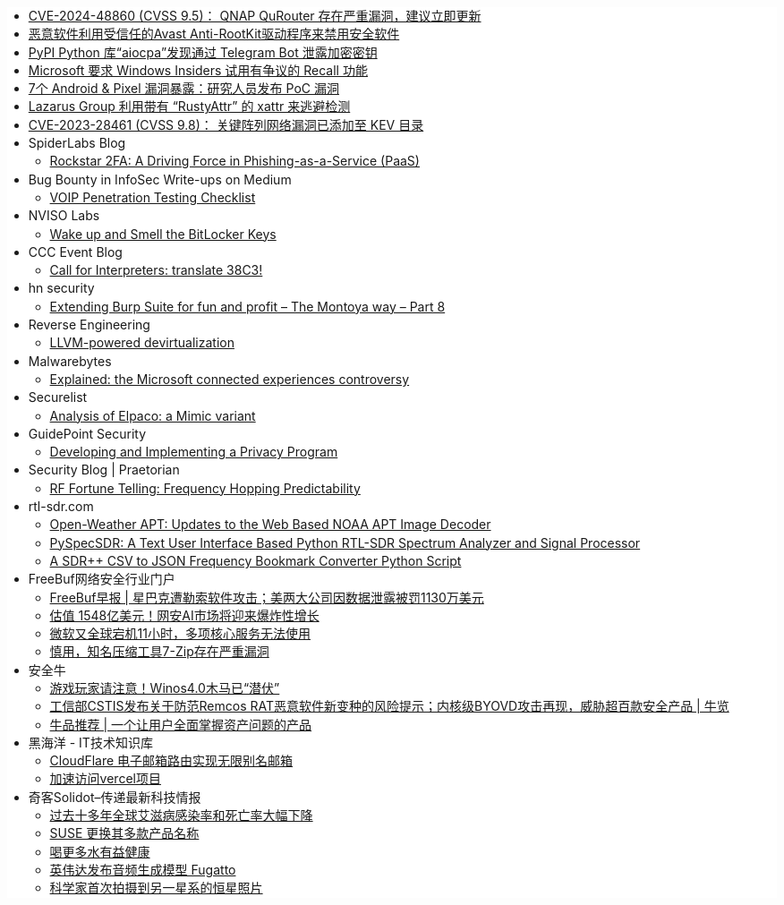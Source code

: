   - [CVE-2024-48860 (CVSS 9.5)： QNAP QuRouter 存在严重漏洞，建议立即更新](https://www.anquanke.com/post/id/302195)
  - [恶意软件利用受信任的Avast Anti-RootKit驱动程序来禁用安全软件](https://www.anquanke.com/post/id/302192)
  - [PyPI Python 库“aiocpa”发现通过 Telegram Bot 泄露加密密钥](https://www.anquanke.com/post/id/302189)
  - [Microsoft 要求 Windows Insiders 试用有争议的 Recall 功能](https://www.anquanke.com/post/id/302186)
  - [7个 Android & Pixel 漏洞暴露：研究人员发布 PoC 漏洞](https://www.anquanke.com/post/id/302183)
  - [Lazarus Group 利用带有 “RustyAttr” 的 xattr 来逃避检测](https://www.anquanke.com/post/id/302179)
  - [CVE-2023-28461 (CVSS 9.8)： 关键阵列网络漏洞已添加至 KEV 目录](https://www.anquanke.com/post/id/302177)
- SpiderLabs Blog
  - [Rockstar 2FA: A Driving Force in Phishing-as-a-Service (PaaS)](https://www.trustwave.com/en-us/resources/blogs/spiderlabs-blog/rockstar-2fa-a-driving-force-in-phishing-as-a-service-paas/)
- Bug Bounty in InfoSec Write-ups on Medium
  - [VOIP Penetration Testing Checklist](https://infosecwriteups.com/voip-penetration-testing-checklist-890bb4e09bac?source=rss----7b722bfd1b8d--bug_bounty)
- NVISO Labs
  - [Wake up and Smell the BitLocker Keys](https://blog.nviso.eu/2024/11/26/wake-up-and-smell-the-bitlocker-keys/)
- CCC Event Blog
  - [Call for Interpreters: translate 38C3!](https://events.ccc.de/2024/11/26/call-for-interpreters-translate-38c3/)
- hn security
  - [Extending Burp Suite for fun and profit – The Montoya way – Part 8](https://security.humanativaspa.it/extending-burp-suite-for-fun-and-profit-the-montoya-way-part-8/)
- Reverse Engineering
  - [LLVM-powered devirtualization](https://www.reddit.com/r/ReverseEngineering/comments/1h06j2y/llvmpowered_devirtualization/)
- Malwarebytes
  - [Explained: the Microsoft connected experiences controversy](https://www.malwarebytes.com/blog/news/2024/11/explained-the-microsoft-connected-experiences-controversy)
- Securelist
  - [Analysis of Elpaco: a Mimic variant](https://securelist.com/elpaco-ransomware-a-mimic-variant/114635/)
- GuidePoint Security
  - [Developing and Implementing a Privacy Program](https://www.guidepointsecurity.com/blog/developing-and-implementing-a-privacy-program/)
- Security Blog | Praetorian
  - [RF Fortune Telling: Frequency Hopping Predictability](https://www.praetorian.com/blog/rf-fortune-telling-frequency-hopping-predictability/)
- rtl-sdr.com
  - [Open-Weather APT: Updates to the Web Based NOAA APT Image Decoder](https://www.rtl-sdr.com/open-weather-apt-updates-to-the-web-based-noaa-apt-image-decoder/)
  - [PySpecSDR: A Text User Interface Based Python RTL-SDR Spectrum Analyzer and Signal Processor](https://www.rtl-sdr.com/pyspecsdr-a-text-user-interface-based-python-rtl-sdr-spectrum-analyzer-and-signal-processor/)
  - [A SDR++ CSV to JSON Frequency Bookmark Converter Python Script](https://www.rtl-sdr.com/a-sdr-csv-to-json-frequency-bookmark-converter-python-script/)
- FreeBuf网络安全行业门户
  - [FreeBuf早报 | 星巴克遭勒索软件攻击；美两大公司因数据泄露被罚1130万美元](https://www.freebuf.com/news/416205.html)
  - [估值 1548亿美元！网安AI市场将迎来爆炸性增长](https://www.freebuf.com/news/416163.html)
  - [微软又全球宕机11小时，多项核心服务无法使用](https://www.freebuf.com/news/416161.html)
  - [慎用，知名压缩工具7-Zip存在严重漏洞](https://www.freebuf.com/news/416144.html)
- 安全牛
  - [游戏玩家请注意！Winos4.0木马已“潜伏”](https://www.aqniu.com/vendor/107291.html)
  - [工信部CSTIS发布关于防范Remcos RAT恶意软件新变种的风险提示；内核级BYOVD攻击再现，威胁超百款安全产品 | 牛览](https://www.aqniu.com/vendor/107287.html)
  - [牛品推荐 | 一个让用户全面掌握资产问题的产品](https://www.aqniu.com/vendor/107286.html)
- 黑海洋 - IT技术知识库
  - [CloudFlare 电子邮箱路由实现无限别名邮箱](https://www.upx8.com/4455)
  - [加速访问vercel项目](https://www.upx8.com/4454)
- 奇客Solidot–传递最新科技情报
  - [过去十多年全球艾滋病感染率和死亡率大幅下降](https://www.solidot.org/story?sid=79884)
  - [SUSE 更换其多款产品名称](https://www.solidot.org/story?sid=79883)
  - [喝更多水有益健康](https://www.solidot.org/story?sid=79882)
  - [英伟达发布音频生成模型 Fugatto](https://www.solidot.org/story?sid=79881)
  - [科学家首次拍摄到另一星系的恒星照片](https://www.solidot.org/story?sid=79880)
